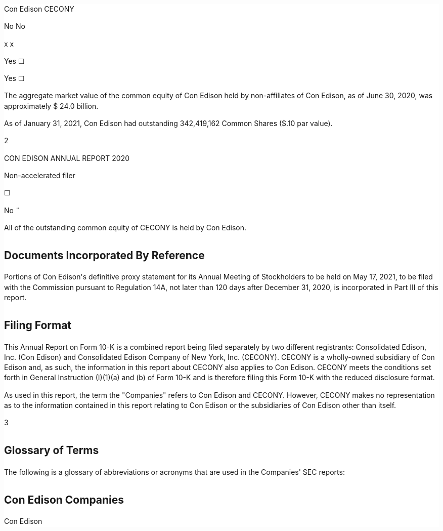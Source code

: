 Con Edison CECONY

No No

x x

Yes ☐

Yes ☐

The aggregate market value of the common equity of Con Edison held by non-affiliates of Con Edison, as of June 30, 2020, was approximately $ 24.0 billion.

As of January 31, 2021, Con Edison had outstanding 342,419,162 Common Shares ($.10 par value).

2

CON EDISON ANNUAL REPORT 2020

Non-accelerated filer

☐

No ¨

All of the outstanding common equity of CECONY is held by Con Edison.

Documents Incorporated By Reference
-----------------------------------

Portions of Con Edison's definitive proxy statement for its Annual Meeting of Stockholders to be held on May 17, 2021, to be filed with the Commission pursuant to Regulation 14A, not later than 120 days after December 31, 2020, is incorporated in Part III of this report.

Filing Format
-------------

This Annual Report on Form 10-K is a combined report being filed separately by two different registrants: Consolidated Edison, Inc. (Con Edison) and Consolidated Edison Company of New York, Inc. (CECONY). CECONY is a wholly-owned subsidiary of Con Edison and, as such, the information in this report about CECONY also applies to Con Edison. CECONY meets the conditions set forth in General Instruction (I)(1)(a) and (b) of Form 10-K and is therefore filing this Form 10-K with the reduced disclosure format.

As used in this report, the term the "Companies" refers to Con Edison and CECONY. However, CECONY makes no representation as to the information contained in this report relating to Con Edison or the subsidiaries of Con Edison other than itself.

3

Glossary of Terms
-----------------

The following is a glossary of abbreviations or acronyms that are used in the Companies' SEC reports:

Con Edison Companies
--------------------

Con Edison
